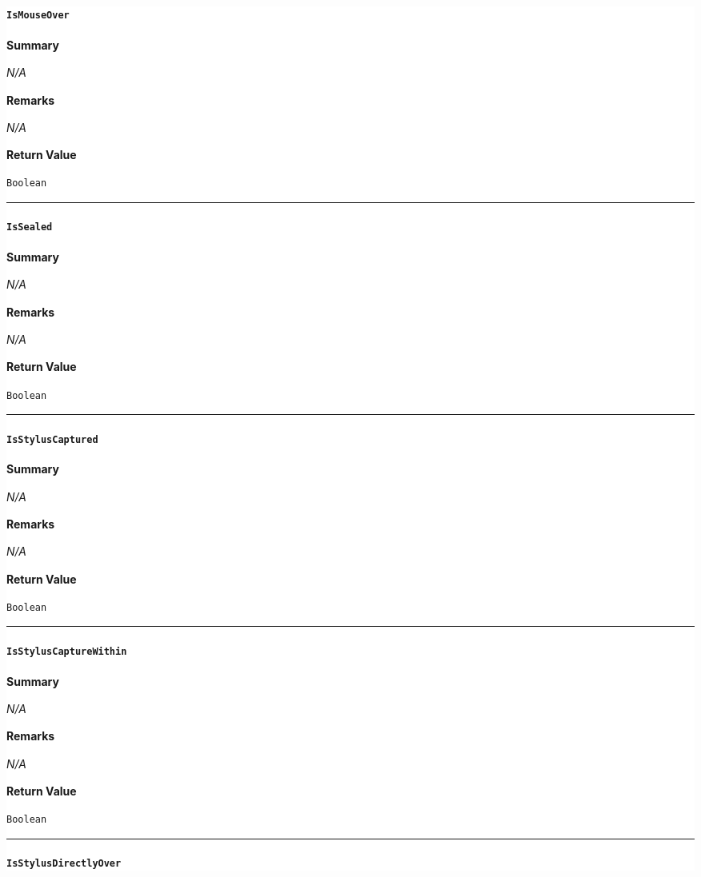 #### `IsMouseOver`

**Summary**

   *N/A*

**Remarks**

   *N/A*

**Return Value**

`Boolean`

---
#### `IsSealed`

**Summary**

   *N/A*

**Remarks**

   *N/A*

**Return Value**

`Boolean`

---
#### `IsStylusCaptured`

**Summary**

   *N/A*

**Remarks**

   *N/A*

**Return Value**

`Boolean`

---
#### `IsStylusCaptureWithin`

**Summary**

   *N/A*

**Remarks**

   *N/A*

**Return Value**

`Boolean`

---
#### `IsStylusDirectlyOver`
